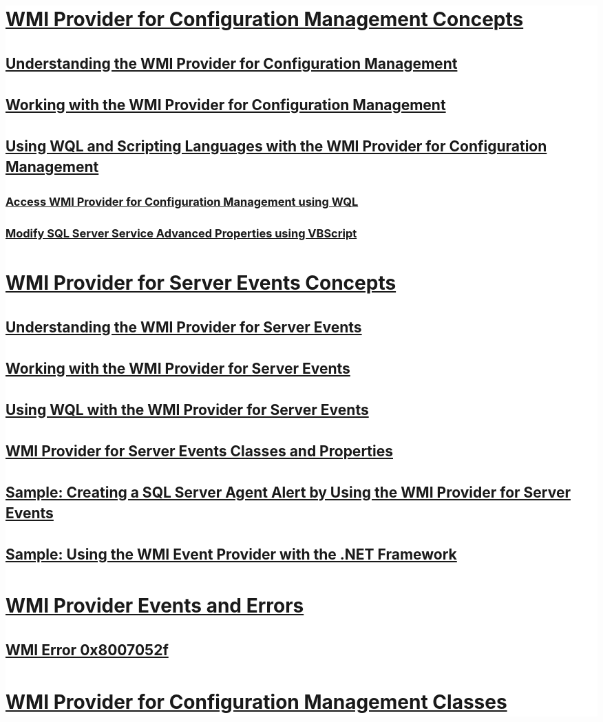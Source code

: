 # [WMI Provider for Configuration Management Concepts](wmi-provider-for-configuration-management.md)
## [Understanding the WMI Provider for Configuration Management](understanding-the-wmi-provider-for-configuration-management.md)
## [Working with the WMI Provider for Configuration Management](working-with-the-wmi-provider-for-configuration-management.md)
## [Using WQL and Scripting Languages with the WMI Provider for Configuration Management](using-wql-and-scripting-languages-with-the-wmi-provider.md)
### [Access WMI Provider for Configuration Management using WQL](access-wmi-provider-for-configuration-management-using-wql.md)
### [Modify SQL Server Service Advanced Properties using VBScript](access-wmi-provider-for-configuration-management-using-vbscript.md)
# [WMI Provider for Server Events Concepts](../wmi-provider-server-events/wmi-provider-for-server-events-concepts.md)
## [Understanding the WMI Provider for Server Events](../wmi-provider-server-events/understanding-the-wmi-provider-for-server-events.md)
## [Working with the WMI Provider for Server Events](../wmi-provider-server-events/working-with-the-wmi-provider-for-server-events.md)
## [Using WQL with the WMI Provider for Server Events](../wmi-provider-server-events/using-wql-with-the-wmi-provider-for-server-events.md)
## [WMI Provider for Server Events Classes and Properties](../wmi-provider-server-events/wmi-provider-for-server-events-classes-and-properties.md)
## [Sample: Creating a SQL Server Agent Alert by Using the WMI Provider for Server Events](../wmi-provider-server-events/sample-creating-a-sql-server-agent-alert-with-the-wmi-provider.md)
## [Sample: Using the WMI Event Provider with the .NET Framework](../wmi-provider-server-events/sample-using-the-wmi-event-provider-with-the-net-framework.md)
# [WMI Provider Events and Errors](../../database-engine/dev-guide/wmi-provider-events-and-errors.md)
## [WMI Error 0x8007052f](../wmi-provider-error-0x8007052f.md)
# [WMI Provider for Configuration Management Classes](../wmi-provider-configuration-classes/wmi-provider-for-configuration-management-classes.md)